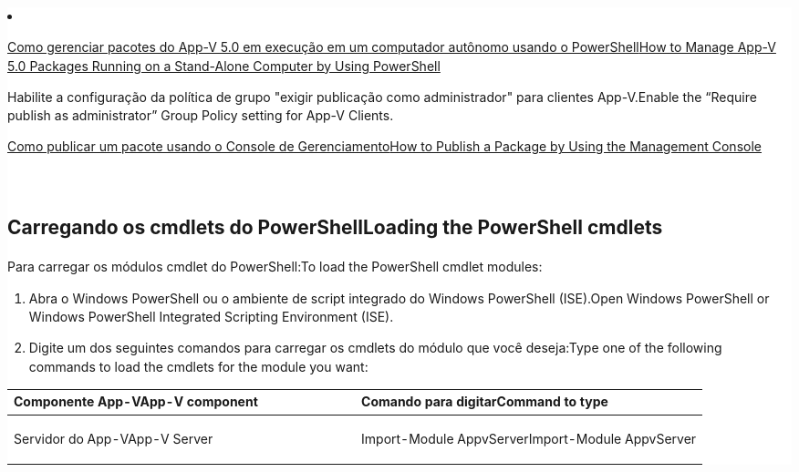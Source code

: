 <li><p><a href="how-to-manage-app-v-50-packages-running-on-a-stand-alone-computer-by-using-powershell.md" data-raw-source="[How to Manage App-V 5.0 Packages Running on a Stand-Alone Computer by Using PowerShell](how-to-manage-app-v-50-packages-running-on-a-stand-alone-computer-by-using-powershell.md)"><span data-ttu-id="7fb2a-140">Como gerenciar pacotes do App-V 5.0 em execução em um computador autônomo usando o PowerShell</span><span class="sxs-lookup"><span data-stu-id="7fb2a-140">How to Manage App-V 5.0 Packages Running on a Stand-Alone Computer by Using PowerShell</span></span></a></p></li>
</ul></td>
</tr>
<tr class="even">
<td align="left"><p><span data-ttu-id="7fb2a-141">Habilite a configuração da política de grupo "exigir publicação como administrador" para clientes App-V.</span><span class="sxs-lookup"><span data-stu-id="7fb2a-141">Enable the “Require publish as administrator” Group Policy setting for App-V Clients.</span></span></p></td>
<td align="left"><p><a href="how-to-publish-a-package-by-using-the-management-console-50.md" data-raw-source="[How to Publish a Package by Using the Management Console](how-to-publish-a-package-by-using-the-management-console-50.md)"><span data-ttu-id="7fb2a-142">Como publicar um pacote usando o Console de Gerenciamento</span><span class="sxs-lookup"><span data-stu-id="7fb2a-142">How to Publish a Package by Using the Management Console</span></span></a> </p></td>
</tr>
</tbody>
</table>
<p> </p></td>
</tr>
</tbody>
</table>

 

## <a href="" id="bkmk-load-cmdlets"></a><span data-ttu-id="7fb2a-143">Carregando os cmdlets do PowerShell</span><span class="sxs-lookup"><span data-stu-id="7fb2a-143">Loading the PowerShell cmdlets</span></span>
<span data-ttu-id="7fb2a-144">Para carregar os módulos cmdlet do PowerShell:</span><span class="sxs-lookup"><span data-stu-id="7fb2a-144">To load the PowerShell cmdlet modules:</span></span>

1.  <span data-ttu-id="7fb2a-145">Abra o Windows PowerShell ou o ambiente de script integrado do Windows PowerShell (ISE).</span><span class="sxs-lookup"><span data-stu-id="7fb2a-145">Open Windows PowerShell or Windows PowerShell Integrated Scripting Environment (ISE).</span></span>

2.  <span data-ttu-id="7fb2a-146">Digite um dos seguintes comandos para carregar os cmdlets do módulo que você deseja:</span><span class="sxs-lookup"><span data-stu-id="7fb2a-146">Type one of the following commands to load the cmdlets for the module you want:</span></span>

<table>
<colgroup>
<col width="50%" />
<col width="50%" />
</colgroup>
<thead>
<tr class="header">
<th align="left"><span data-ttu-id="7fb2a-147">Componente App-V</span><span class="sxs-lookup"><span data-stu-id="7fb2a-147">App-V component</span></span></th>
<th align="left"><span data-ttu-id="7fb2a-148">Comando para digitar</span><span class="sxs-lookup"><span data-stu-id="7fb2a-148">Command to type</span></span></th>
</tr>
</thead>
<tbody>
<tr class="odd">
<td align="left"><p><span data-ttu-id="7fb2a-149">Servidor do App-V</span><span class="sxs-lookup"><span data-stu-id="7fb2a-149">App-V Server</span></span></p></td>
<td align="left"><p><span data-ttu-id="7fb2a-150">Import-Module AppvServer</span><span class="sxs-lookup"><span data-stu-id="7fb2a-150">Import-Module AppvServer</span></span></p></td>
</tr>
<tr class="even">